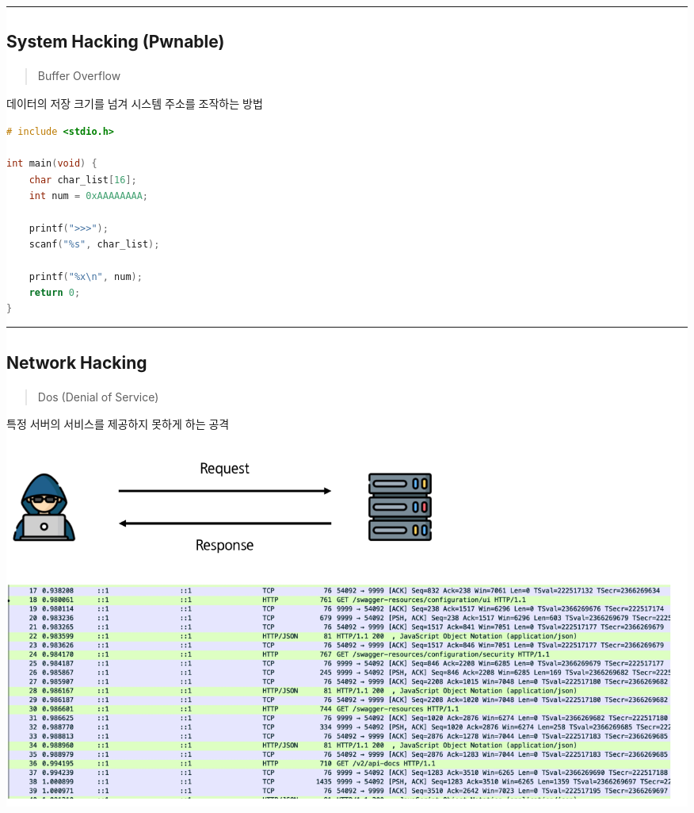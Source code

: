 <hr>

## System Hacking (Pwnable)  

> Buffer Overflow  

데이터의 저장 크기를 넘겨 시스템 주소를 조작하는 방법  

```cpp
# include <stdio.h>

int main(void) {
    char char_list[16];
    int num = 0xAAAAAAAA;

    printf(">>>");
    scanf("%s", char_list);

    printf("%x\n", num);
    return 0;
}
```

<hr>

## Network Hacking  

> Dos (Denial of Service)  

특정 서버의 서비스를 제공하지 못하게 하는 공격  

![](2023-06-01-13-53-01.png)
![](2023-06-01-13-53-12.png)